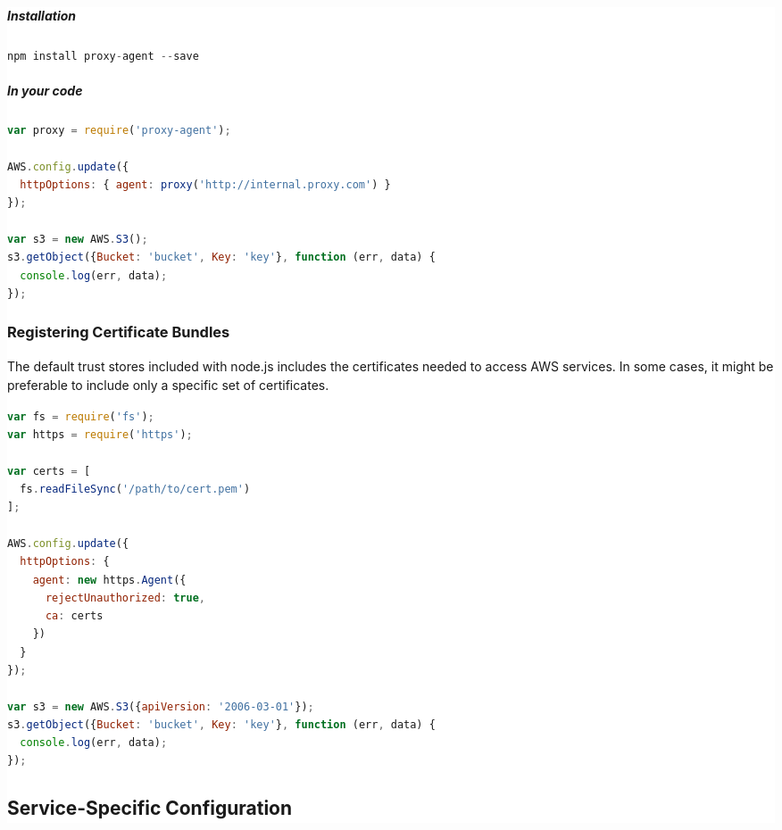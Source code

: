 ##### Installation

```javascript
npm install proxy-agent --save
```

##### In your code

```javascript
var proxy = require('proxy-agent');

AWS.config.update({
  httpOptions: { agent: proxy('http://internal.proxy.com') }
});

var s3 = new AWS.S3();
s3.getObject({Bucket: 'bucket', Key: 'key'}, function (err, data) {
  console.log(err, data);
});
```

### Registering Certificate Bundles

The default trust stores included with node.js includes the certificates needed to
access AWS services. In some cases, it might be preferable to include only a specific
set of certificates.

```javascript
var fs = require('fs');
var https = require('https');

var certs = [
  fs.readFileSync('/path/to/cert.pem')
];

AWS.config.update({
  httpOptions: {
    agent: new https.Agent({
      rejectUnauthorized: true,
      ca: certs
    })
  }
});

var s3 = new AWS.S3({apiVersion: '2006-03-01'});
s3.getObject({Bucket: 'bucket', Key: 'key'}, function (err, data) {
  console.log(err, data);
});
```



## Service-Specific Configuration
